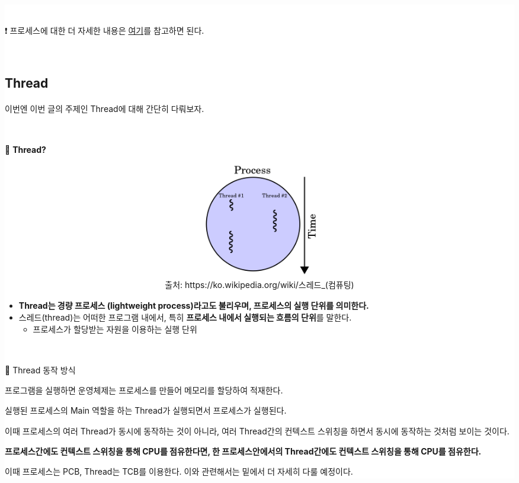 <br>

❗️ 프로세스에 대한 더 자세한 내용은 [여기](https://github.com/binghe819/TIL/blob/master/OS/%EC%9A%B4%EC%98%81%EC%B2%B4%EC%A0%9C%EC%99%80%20%EC%A0%95%EB%B3%B4%EA%B8%B0%EC%88%A0%EC%9D%98%20%EC%9B%90%EB%A6%AC/3%20%ED%94%84%EB%A1%9C%EC%84%B8%EC%8A%A4%20%EA%B4%80%EB%A6%AC.md)를 참고하면 된다.

<br>

## Thread
이번엔 이번 글의 주제인 Thread에 대해 간단히 다뤄보자.

<br>

🤔 **Thread?**

<p align="center"><img src="./image/thread_work_flow.png" width="200"><br>출처: https://ko.wikipedia.org/wiki/스레드_(컴퓨팅)</p>

* **Thread는 경량 프로세스 (lightweight process)라고도 불리우며, 프로세스의 실행 단위를 의미한다.**
* 스레드(thread)는 어떠한 프로그램 내에서, 특히 **프로세스 내에서 실행되는 흐름의 단위**를 말한다.
  * 프로세스가 할당받는 자원을 이용하는 실행 단위

<br>

🤔 Thread 동작 방식

프로그램을 실행하면 운영체제는 프로세스를 만들어 메모리를 할당하여 적재한다.

실행된 프로세스의 Main 역할을 하는 Thread가 실행되면서 프로세스가 실행된다.

이때 프로세스의 여러 Thread가 동시에 동작하는 것이 아니라, 여러 Thread간의 컨텍스트 스위칭을 하면서 동시에 동작하는 것처럼 보이는 것이다.

**프로세스간에도 컨텍스트 스위칭을 통해 CPU를 점유한다면, 한 프로세스안에서의 Thread간에도 컨텍스트 스위칭을 통해 CPU를 점유한다.**

이때 프로세스는 PCB, Thread는 TCB를 이용한다. 이와 관련해서는 밑에서 더 자세히 다룰 예정이다.
